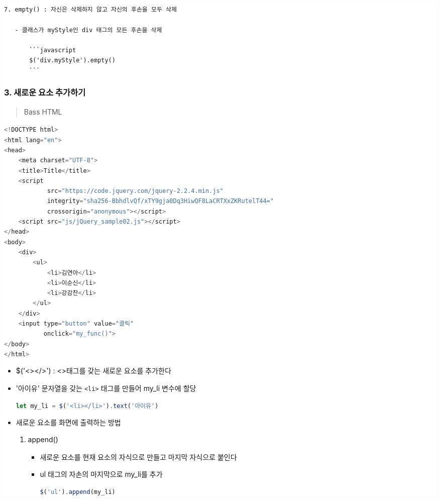     7. empty() : 자신은 삭제하지 않고 자신의 후손을 모두 삭제

       - 클래스가 myStyle인 div 태그의 모든 후손을 삭제

           ```javascript
           $('div.myStyle').empty()
           ```

### 3. 새로운 요소 추가하기

> Bass HTML

```javascript
<!DOCTYPE html>
<html lang="en">
<head>
    <meta charset="UTF-8">
    <title>Title</title>
    <script
            src="https://code.jquery.com/jquery-2.2.4.min.js"
            integrity="sha256-BbhdlvQf/xTY9gja0Dq3HiwQF8LaCRTXxZKRutelT44="
            crossorigin="anonymous"></script>
    <script src="js/jQuery_sample02.js"></script>
</head>
<body>
    <div>
        <ul>
            <li>김연아</li>
            <li>이순신</li>
            <li>강감찬</li>
        </ul>
    </div>
    <input type="button" value="클릭"
           onclick="my_func()">
</body>
</html>
```

- $('<></>') : <>태그를 갖는 새로운 요소를 추가한다

- '아이유' 문자열을 갖는 `<li>` 태그를 만들어 my_li 변수에 할당

  ```javascript
  let my_li = $('<li></li>').text('아이유')
  ```

- 새로운 요소를 화면에 출력하는 방법

  1. append() 

     - 새로운 요소를 현재 요소의 자식으로 만들고 마지막 자식으로 붙인다
     - ul 태그의 자손의 마지막으로 my_li를 추가

         ```javascript
         $('ul').append(my_li)
         ```
